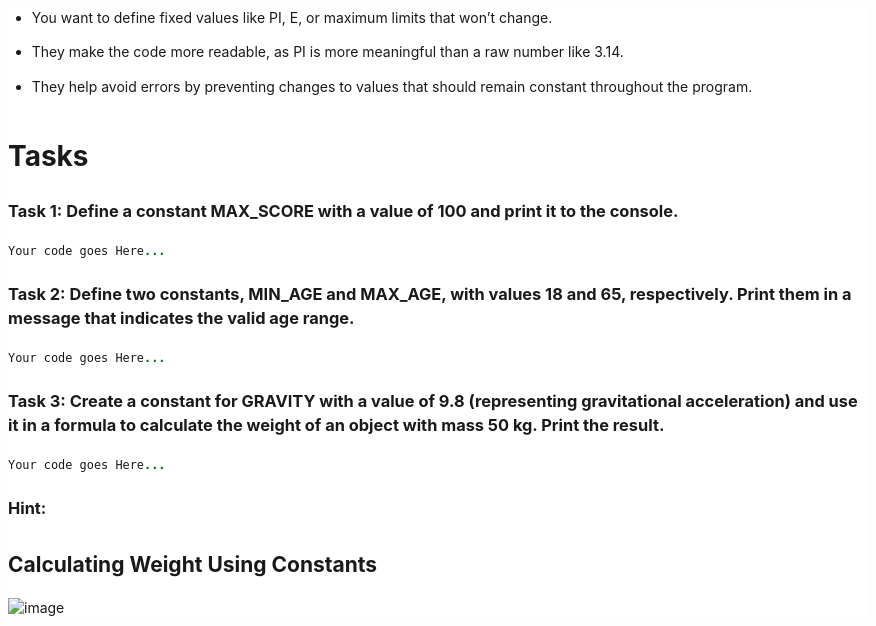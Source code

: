 - You want to define fixed values like PI, E, or maximum limits that won’t change.
  
- They make the code more readable, as PI is more meaningful than a raw number like 3.14.
  
- They help avoid errors by preventing changes to values that should remain constant throughout the program.

# Tasks

### Task 1: Define a constant MAX_SCORE with a value of 100 and print it to the console.

```java
Your code goes Here...
```

### Task 2: Define two constants, MIN_AGE and MAX_AGE, with values 18 and 65, respectively. Print them in a message that indicates the valid age range.

```java
Your code goes Here...
```

### Task 3: Create a constant for GRAVITY with a value of 9.8 (representing gravitational acceleration) and use it in a formula to calculate the weight of an object with mass 50 kg. Print the result.

```java
Your code goes Here...
```

### Hint:
## Calculating Weight Using Constants

![image](https://github.com/user-attachments/assets/d1ab88b2-b67d-4bed-b4e6-97daa9361a12)



